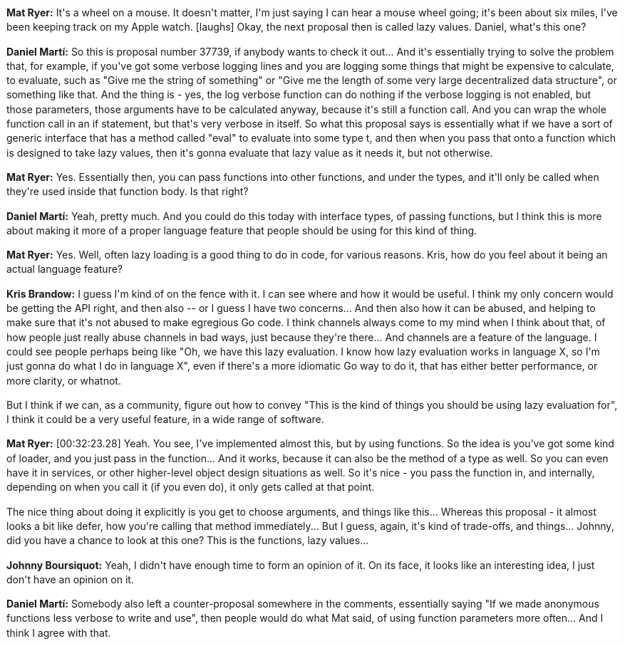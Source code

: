 **Mat Ryer:** It's a wheel on a mouse. It doesn't matter, I'm just saying I can hear a mouse wheel going; it's been about six miles, I've been keeping track on my Apple watch. \[laughs\] Okay, the next proposal then is called lazy values. Daniel, what's this one?

**Daniel Martí:** So this is proposal number 37739, if anybody wants to check it out... And it's essentially trying to solve the problem that, for example, if you've got some verbose logging lines and you are logging some things that might be expensive to calculate, to evaluate, such as "Give me the string of something" or "Give me the length of some very large decentralized data structure", or something like that. And the thing is - yes, the log verbose function can do nothing if the verbose logging is not enabled, but those parameters, those arguments have to be calculated anyway, because it's still a function call. And you can wrap the whole function call in an if statement, but that's very verbose in itself. So what this proposal says is essentially what if we have a sort of generic interface that has a method called "eval" to evaluate into some type t, and then when you pass that onto a function which is designed to take lazy values, then it's gonna evaluate that lazy value as it needs it, but not otherwise.

**Mat Ryer:** Yes. Essentially then, you can pass functions into other functions, and under the types, and it'll only be called when they're used inside that function body. Is that right?

**Daniel Martí:** Yeah, pretty much. And you could do this today with interface types, of passing functions, but I think this is more about making it more of a proper language feature that people should be using for this kind of thing.

**Mat Ryer:** Yes. Well, often lazy loading is a good thing to do in code, for various reasons. Kris, how do you feel about it being an actual language feature?

**Kris Brandow:** I guess I'm kind of on the fence with it. I can see where and how it would be useful. I think my only concern would be getting the API right, and then also -- or I guess I have two concerns... And then also how it can be abused, and helping to make sure that it's not abused to make egregious Go code. I think channels always come to my mind when I think about that, of how people just really abuse channels in bad ways, just because they're there... And channels are a feature of the language. I could see people perhaps being like "Oh, we have this lazy evaluation. I know how lazy evaluation works in language X, so I'm just gonna do what I do in language X", even if there's a more idiomatic Go way to do it, that has either better performance, or more clarity, or whatnot.

But I think if we can, as a community, figure out how to convey "This is the kind of things you should be using lazy evaluation for", I think it could be a very useful feature, in a wide range of software.

**Mat Ryer:** \[00:32:23.28\] Yeah. You see, I've implemented almost this, but by using functions. So the idea is you've got some kind of loader, and you just pass in the function... And it works, because it can also be the method of a type as well. So you can even have it in services, or other higher-level object design situations as well. So it's nice - you pass the function in, and internally, depending on when you call it (if you even do), it only gets called at that point.

The nice thing about doing it explicitly is you get to choose arguments, and things like this... Whereas this proposal - it almost looks a bit like defer, how you're calling that method immediately... But I guess, again, it's kind of trade-offs, and things... Johnny, did you have a chance to look at this one? This is the functions, lazy values...

**Johnny Boursiquot:** Yeah, I didn't have enough time to form an opinion of it. On its face, it looks like an interesting idea, I just don't have an opinion on it.

**Daniel Martí:** Somebody also left a counter-proposal somewhere in the comments, essentially saying "If we made anonymous functions less verbose to write and use", then people would do what Mat said, of using function parameters more often... And I think I agree with that.
